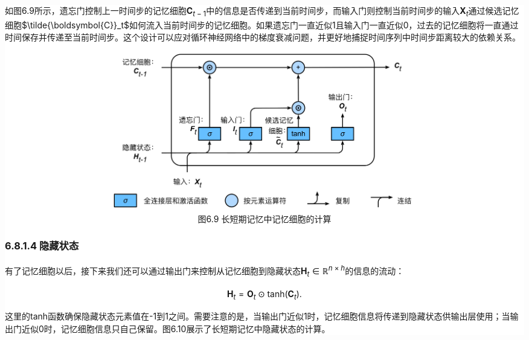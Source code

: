 
如图6.9所示，遗忘门控制上一时间步的记忆细胞$\boldsymbol{C}_{t-1}$中的信息是否传递到当前时间步，而输入门则控制当前时间步的输入$\boldsymbol{X}_t$通过候选记忆细胞$\tilde{\boldsymbol{C}}_t$如何流入当前时间步的记忆细胞。如果遗忘门一直近似1且输入门一直近似0，过去的记忆细胞将一直通过时间保存并传递至当前时间步。这个设计可以应对循环神经网络中的梯度衰减问题，并更好地捕捉时间序列中时间步距离较大的依赖关系。

<div align=center>
<img width="500" src="../img/chapter06/6.8_lstm_2.svg"/>
</div>
<div align=center>图6.9 长短期记忆中记忆细胞的计算</div>

### 6.8.1.4 隐藏状态

有了记忆细胞以后，接下来我们还可以通过输出门来控制从记忆细胞到隐藏状态$\boldsymbol{H}_t \in \mathbb{R}^{n \times h}$的信息的流动：

$$\boldsymbol{H}_t = \boldsymbol{O}_t \odot \text{tanh}(\boldsymbol{C}_t).$$

这里的tanh函数确保隐藏状态元素值在-1到1之间。需要注意的是，当输出门近似1时，记忆细胞信息将传递到隐藏状态供输出层使用；当输出门近似0时，记忆细胞信息只自己保留。图6.10展示了长短期记忆中隐藏状态的计算。

<div align=center>